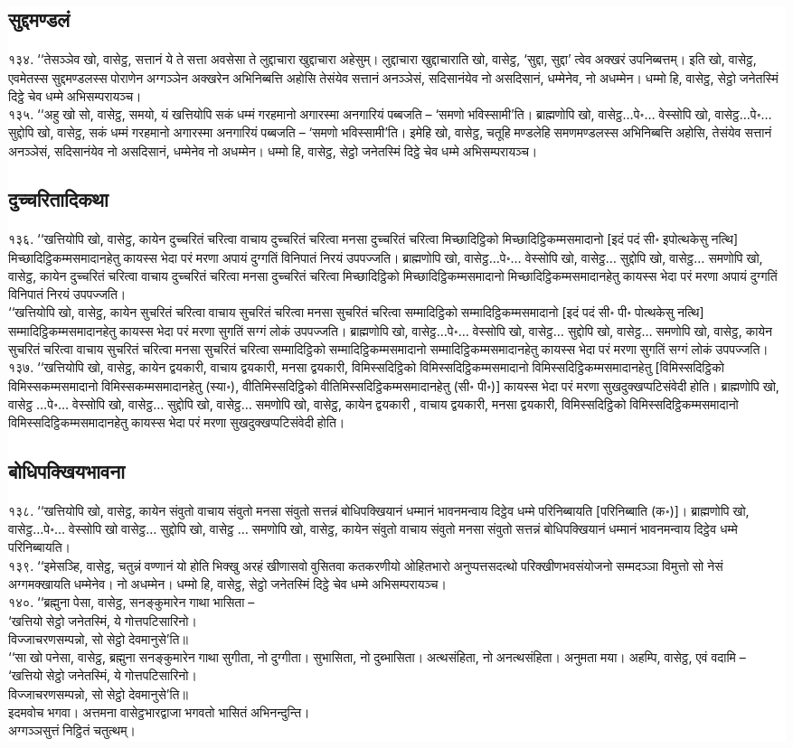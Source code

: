 ## सुद्दमण्डलं

१३४. ‘‘तेसञ्ञेव खो, वासेट्ठ, सत्तानं ये ते सत्ता अवसेसा ते लुद्दाचारा खुद्दाचारा अहेसुम्। लुद्दाचारा खुद्दाचाराति खो, वासेट्ठ, ‘सुद्दा, सुद्दा’ त्वेव अक्खरं उपनिब्बत्तम्। इति खो, वासेट्ठ, एवमेतस्स सुद्दमण्डलस्स पोराणेन अग्गञ्ञेन अक्खरेन अभिनिब्बत्ति अहोसि तेसंयेव सत्तानं अनञ्ञेसं, सदिसानंयेव नो असदिसानं, धम्मेनेव, नो अधम्मेन। धम्मो हि, वासेट्ठ, सेट्ठो जनेतस्मिं दिट्ठे चेव धम्मे अभिसम्परायञ्च।  
१३५. ‘‘अहु खो सो, वासेट्ठ, समयो, यं खत्तियोपि सकं धम्मं गरहमानो अगारस्मा अनगारियं पब्बजति – ‘समणो भविस्सामी’ति। ब्राह्मणोपि खो, वासेट्ठ…पे॰… वेस्सोपि खो, वासेट्ठ…पे॰… सुद्दोपि खो, वासेट्ठ, सकं धम्मं गरहमानो अगारस्मा अनगारियं पब्बजति – ‘समणो भविस्सामी’ति। इमेहि खो, वासेट्ठ, चतूहि मण्डलेहि समणमण्डलस्स अभिनिब्बत्ति अहोसि, तेसंयेव सत्तानं अनञ्ञेसं, सदिसानंयेव नो असदिसानं, धम्मेनेव नो अधम्मेन। धम्मो हि, वासेट्ठ, सेट्ठो जनेतस्मिं दिट्ठे चेव धम्मे अभिसम्परायञ्च।  


## दुच्चरितादिकथा

१३६. ‘‘खत्तियोपि खो, वासेट्ठ, कायेन दुच्चरितं चरित्वा वाचाय दुच्चरितं चरित्वा मनसा दुच्चरितं चरित्वा मिच्छादिट्ठिको मिच्छादिट्ठिकम्मसमादानो [इदं पदं सी॰ इपोत्थकेसु नत्थि] मिच्छादिट्ठिकम्मसमादानहेतु कायस्स भेदा परं मरणा अपायं दुग्गतिं विनिपातं निरयं उपपज्जति। ब्राह्मणोपि खो, वासेट्ठ…पे॰… वेस्सोपि खो, वासेट्ठ… सुद्दोपि खो, वासेट्ठ… समणोपि खो, वासेट्ठ, कायेन दुच्चरितं चरित्वा वाचाय दुच्चरितं चरित्वा मनसा दुच्चरितं चरित्वा मिच्छादिट्ठिको मिच्छादिट्ठिकम्मसमादानो मिच्छादिट्ठिकम्मसमादानहेतु कायस्स भेदा परं मरणा अपायं दुग्गतिं विनिपातं निरयं उपपज्जति।  
‘‘खत्तियोपि खो, वासेट्ठ, कायेन सुचरितं चरित्वा वाचाय सुचरितं चरित्वा मनसा सुचरितं चरित्वा सम्मादिट्ठिको सम्मादिट्ठिकम्मसमादानो [इदं पदं सी॰ पी॰ पोत्थकेसु नत्थि] सम्मादिट्ठिकम्मसमादानहेतु कायस्स भेदा परं मरणा सुगतिं सग्गं लोकं उपपज्जति। ब्राह्मणोपि खो, वासेट्ठ…पे॰… वेस्सोपि खो, वासेट्ठ… सुद्दोपि खो, वासेट्ठ… समणोपि खो, वासेट्ठ, कायेन सुचरितं चरित्वा वाचाय सुचरितं चरित्वा मनसा सुचरितं चरित्वा सम्मादिट्ठिको सम्मादिट्ठिकम्मसमादानो सम्मादिट्ठिकम्मसमादानहेतु कायस्स भेदा परं मरणा सुगतिं सग्गं लोकं उपपज्जति।  
१३७. ‘‘खत्तियोपि खो, वासेट्ठ, कायेन द्वयकारी, वाचाय द्वयकारी, मनसा द्वयकारी, विमिस्सदिट्ठिको विमिस्सदिट्ठिकम्मसमादानो विमिस्सदिट्ठिकम्मसमादानहेतु [विमिस्सदिट्ठिको विमिस्सकम्मसमादानो विमिस्सकम्मसमादानहेतु (स्या॰), वीतिमिस्सदिट्ठिको वीतिमिस्सदिट्ठिकम्मसमादानहेतु (सी॰ पी॰)] कायस्स भेदा परं मरणा सुखदुक्खप्पटिसंवेदी होति। ब्राह्मणोपि खो, वासेट्ठ …पे॰… वेस्सोपि खो, वासेट्ठ… सुद्दोपि खो, वासेट्ठ… समणोपि खो, वासेट्ठ, कायेन द्वयकारी , वाचाय द्वयकारी, मनसा द्वयकारी, विमिस्सदिट्ठिको विमिस्सदिट्ठिकम्मसमादानो विमिस्सदिट्ठिकम्मसमादानहेतु कायस्स भेदा परं मरणा सुखदुक्खप्पटिसंवेदी होति।  


## बोधिपक्खियभावना

१३८. ‘‘खत्तियोपि खो, वासेट्ठ, कायेन संवुतो वाचाय संवुतो मनसा संवुतो सत्तन्नं बोधिपक्खियानं धम्मानं भावनमन्वाय दिट्ठेव धम्मे परिनिब्बायति [परिनिब्बाति (क॰)]। ब्राह्मणोपि खो, वासेट्ठ…पे॰… वेस्सोपि खो वासेट्ठ… सुद्दोपि खो, वासेट्ठ … समणोपि खो, वासेट्ठ, कायेन संवुतो वाचाय संवुतो मनसा संवुतो सत्तन्नं बोधिपक्खियानं धम्मानं भावनमन्वाय दिट्ठेव धम्मे परिनिब्बायति।  
१३९. ‘‘इमेसञ्हि, वासेट्ठ, चतुन्नं वण्णानं यो होति भिक्खु अरहं खीणासवो वुसितवा कतकरणीयो ओहितभारो अनुप्पत्तसदत्थो परिक्खीणभवसंयोजनो सम्मदञ्ञा विमुत्तो सो नेसं अग्गमक्खायति धम्मेनेव। नो अधम्मेन। धम्मो हि, वासेट्ठ, सेट्ठो जनेतस्मिं दिट्ठे चेव धम्मे अभिसम्परायञ्च।  
१४०. ‘‘ब्रह्मुना पेसा, वासेट्ठ, सनङ्कुमारेन गाथा भासिता –  
‘खत्तियो सेट्ठो जनेतस्मिं, ये गोत्तपटिसारिनो।  
विज्जाचरणसम्पन्नो, सो सेट्ठो देवमानुसे’ति॥  
‘‘सा खो पनेसा, वासेट्ठ, ब्रह्मुना सनङ्कुमारेन गाथा सुगीता, नो दुग्गीता। सुभासिता, नो दुब्भासिता। अत्थसंहिता, नो अनत्थसंहिता। अनुमता मया। अहम्पि, वासेट्ठ, एवं वदामि –  
‘खत्तियो सेट्ठो जनेतस्मिं, ये गोत्तपटिसारिनो।  
विज्जाचरणसम्पन्नो, सो सेट्ठो देवमानुसे’ति॥  
इदमवोच भगवा। अत्तमना वासेट्ठभारद्वाजा भगवतो भासितं अभिनन्दुन्ति।  
अग्गञ्ञसुत्तं निट्ठितं चतुत्थम्।  